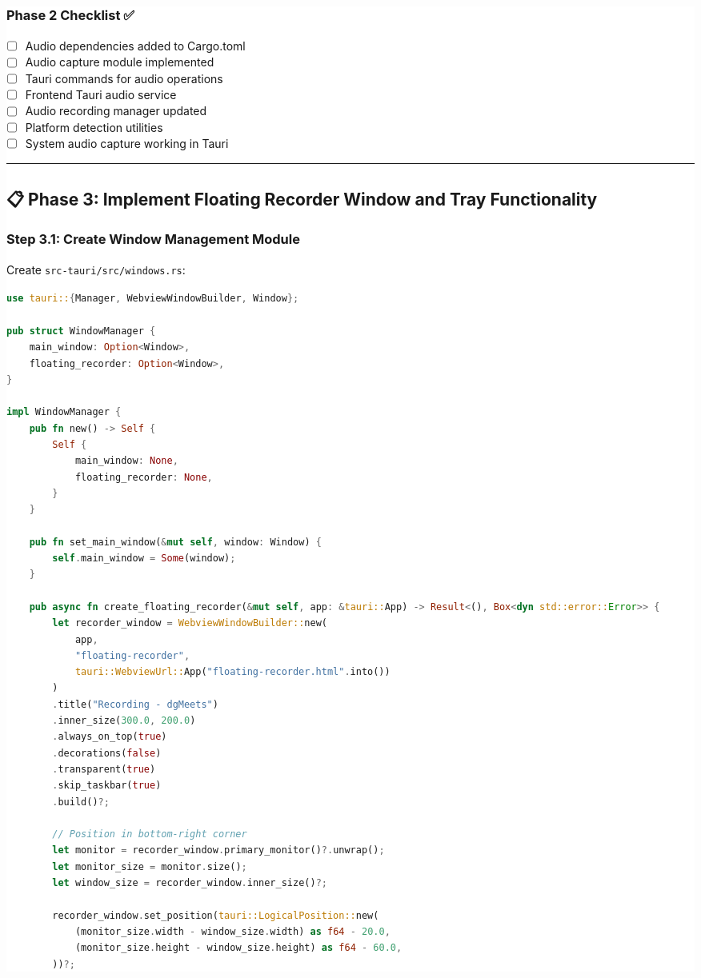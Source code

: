 ### Phase 2 Checklist ✅
- [ ] Audio dependencies added to Cargo.toml
- [ ] Audio capture module implemented
- [ ] Tauri commands for audio operations
- [ ] Frontend Tauri audio service
- [ ] Audio recording manager updated
- [ ] Platform detection utilities
- [ ] System audio capture working in Tauri

---

## 📋 Phase 3: Implement Floating Recorder Window and Tray Functionality

### Step 3.1: Create Window Management Module

Create `src-tauri/src/windows.rs`:

```rust
use tauri::{Manager, WebviewWindowBuilder, Window};

pub struct WindowManager {
    main_window: Option<Window>,
    floating_recorder: Option<Window>,
}

impl WindowManager {
    pub fn new() -> Self {
        Self {
            main_window: None,
            floating_recorder: None,
        }
    }

    pub fn set_main_window(&mut self, window: Window) {
        self.main_window = Some(window);
    }

    pub async fn create_floating_recorder(&mut self, app: &tauri::App) -> Result<(), Box<dyn std::error::Error>> {
        let recorder_window = WebviewWindowBuilder::new(
            app,
            "floating-recorder",
            tauri::WebviewUrl::App("floating-recorder.html".into())
        )
        .title("Recording - dgMeets")
        .inner_size(300.0, 200.0)
        .always_on_top(true)
        .decorations(false)
        .transparent(true)
        .skip_taskbar(true)
        .build()?;

        // Position in bottom-right corner
        let monitor = recorder_window.primary_monitor()?.unwrap();
        let monitor_size = monitor.size();
        let window_size = recorder_window.inner_size()?;

        recorder_window.set_position(tauri::LogicalPosition::new(
            (monitor_size.width - window_size.width) as f64 - 20.0,
            (monitor_size.height - window_size.height) as f64 - 60.0,
        ))?;

```